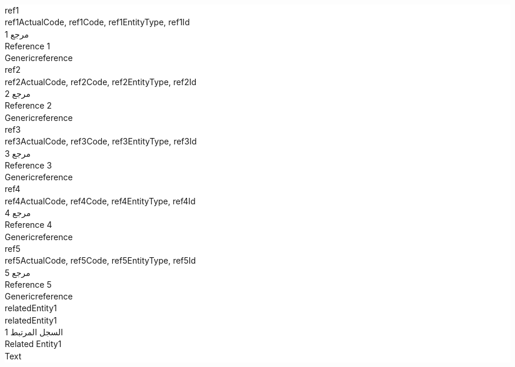 </div>

<div class="row searchable" id="ref1">
<div class="cell" data-label="Property">ref1</div>
<div class="cell gen-ref-column" data-label="Column">ref1ActualCode,  ref1Code,  ref1EntityType,  ref1Id</div>
<div class="cell" data-label="Arabic">مرجع 1</div>
<div class="cell" data-label="English">Reference 1</div>
<div class="cell" data-label="Type">Genericreference</div>

</div>

<div class="row searchable" id="ref2">
<div class="cell" data-label="Property">ref2</div>
<div class="cell gen-ref-column" data-label="Column">ref2ActualCode,  ref2Code,  ref2EntityType,  ref2Id</div>
<div class="cell" data-label="Arabic">مرجع 2</div>
<div class="cell" data-label="English">Reference 2</div>
<div class="cell" data-label="Type">Genericreference</div>

</div>

<div class="row searchable" id="ref3">
<div class="cell" data-label="Property">ref3</div>
<div class="cell gen-ref-column" data-label="Column">ref3ActualCode,  ref3Code,  ref3EntityType,  ref3Id</div>
<div class="cell" data-label="Arabic">مرجع 3</div>
<div class="cell" data-label="English">Reference 3</div>
<div class="cell" data-label="Type">Genericreference</div>

</div>

<div class="row searchable" id="ref4">
<div class="cell" data-label="Property">ref4</div>
<div class="cell gen-ref-column" data-label="Column">ref4ActualCode,  ref4Code,  ref4EntityType,  ref4Id</div>
<div class="cell" data-label="Arabic">مرجع 4</div>
<div class="cell" data-label="English">Reference 4</div>
<div class="cell" data-label="Type">Genericreference</div>

</div>

<div class="row searchable" id="ref5">
<div class="cell" data-label="Property">ref5</div>
<div class="cell gen-ref-column" data-label="Column">ref5ActualCode,  ref5Code,  ref5EntityType,  ref5Id</div>
<div class="cell" data-label="Arabic">مرجع 5</div>
<div class="cell" data-label="English">Reference 5</div>
<div class="cell" data-label="Type">Genericreference</div>

</div>

<div class="row searchable" id="relatedEntity1">
<div class="cell" data-label="Property">relatedEntity1</div>
<div class="cell" data-label="Column">relatedEntity1</div>
<div class="cell" data-label="Arabic">السجل المرتبط 1</div>
<div class="cell" data-label="English">Related Entity1</div>
<div class="cell" data-label="Type">Text</div>
